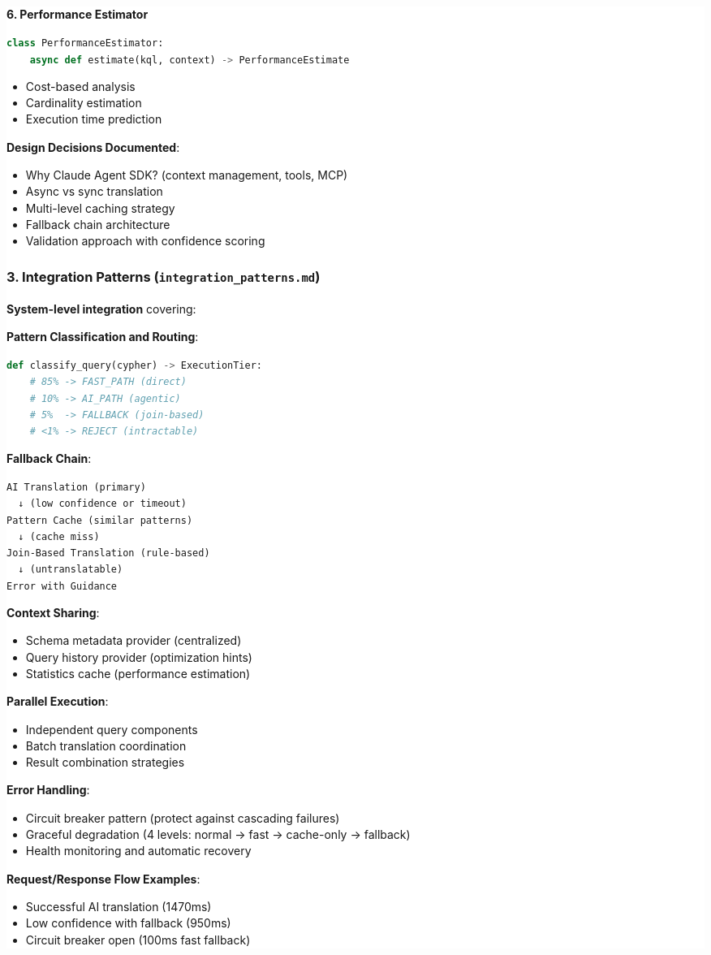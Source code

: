**6. Performance Estimator**
```python
class PerformanceEstimator:
    async def estimate(kql, context) -> PerformanceEstimate
```
- Cost-based analysis
- Cardinality estimation
- Execution time prediction

**Design Decisions Documented**:
- Why Claude Agent SDK? (context management, tools, MCP)
- Async vs sync translation
- Multi-level caching strategy
- Fallback chain architecture
- Validation approach with confidence scoring

### 3. Integration Patterns (`integration_patterns.md`)

**System-level integration** covering:

**Pattern Classification and Routing**:
```python
def classify_query(cypher) -> ExecutionTier:
    # 85% -> FAST_PATH (direct)
    # 10% -> AI_PATH (agentic)
    # 5%  -> FALLBACK (join-based)
    # <1% -> REJECT (intractable)
```

**Fallback Chain**:
```
AI Translation (primary)
  ↓ (low confidence or timeout)
Pattern Cache (similar patterns)
  ↓ (cache miss)
Join-Based Translation (rule-based)
  ↓ (untranslatable)
Error with Guidance
```

**Context Sharing**:
- Schema metadata provider (centralized)
- Query history provider (optimization hints)
- Statistics cache (performance estimation)

**Parallel Execution**:
- Independent query components
- Batch translation coordination
- Result combination strategies

**Error Handling**:
- Circuit breaker pattern (protect against cascading failures)
- Graceful degradation (4 levels: normal → fast → cache-only → fallback)
- Health monitoring and automatic recovery

**Request/Response Flow Examples**:
- Successful AI translation (1470ms)
- Low confidence with fallback (950ms)
- Circuit breaker open (100ms fast fallback)
